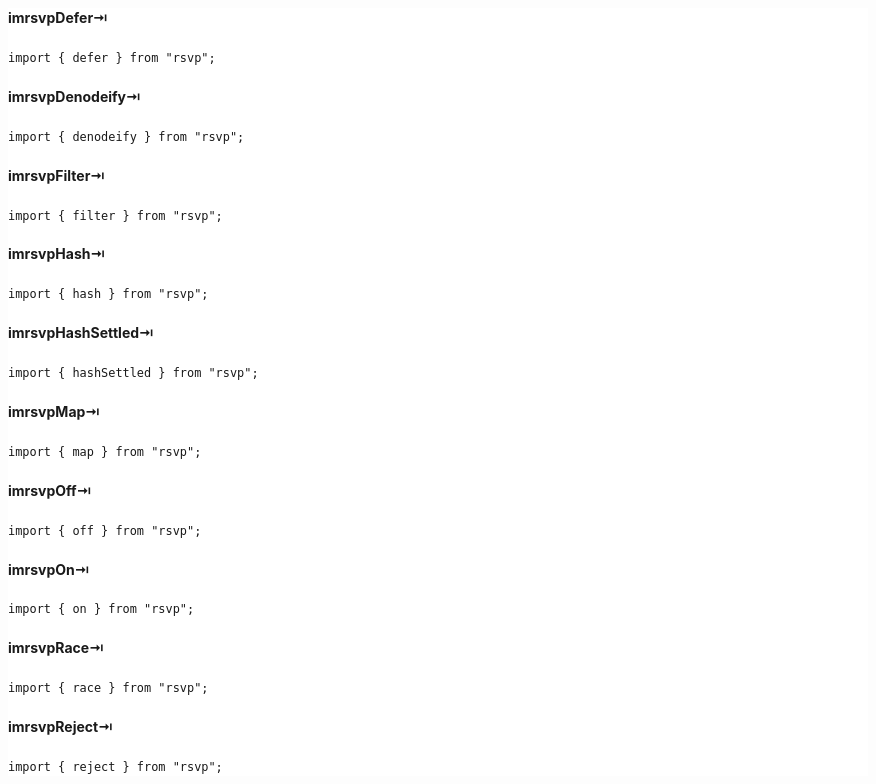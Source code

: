 #### imrsvpDefer⇥

```
import { defer } from "rsvp";
```

#### imrsvpDenodeify⇥

```
import { denodeify } from "rsvp";
```

#### imrsvpFilter⇥

```
import { filter } from "rsvp";
```

#### imrsvpHash⇥

```
import { hash } from "rsvp";
```

#### imrsvpHashSettled⇥

```
import { hashSettled } from "rsvp";
```

#### imrsvpMap⇥

```
import { map } from "rsvp";
```

#### imrsvpOff⇥

```
import { off } from "rsvp";
```

#### imrsvpOn⇥

```
import { on } from "rsvp";
```

#### imrsvpRace⇥

```
import { race } from "rsvp";
```

#### imrsvpReject⇥

```
import { reject } from "rsvp";
```
